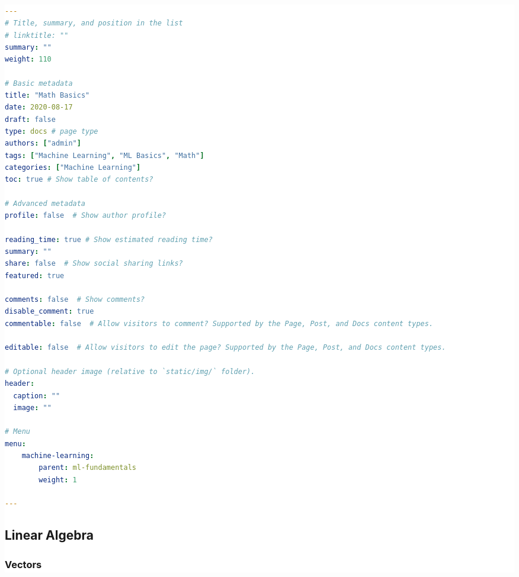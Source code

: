 ```yaml
---
# Title, summary, and position in the list
# linktitle: ""
summary: ""
weight: 110

# Basic metadata
title: "Math Basics"
date: 2020-08-17
draft: false
type: docs # page type
authors: ["admin"]
tags: ["Machine Learning", "ML Basics", "Math"]
categories: ["Machine Learning"]
toc: true # Show table of contents?

# Advanced metadata
profile: false  # Show author profile?

reading_time: true # Show estimated reading time?
summary: ""
share: false  # Show social sharing links?
featured: true

comments: false  # Show comments?
disable_comment: true
commentable: false  # Allow visitors to comment? Supported by the Page, Post, and Docs content types.

editable: false  # Allow visitors to edit the page? Supported by the Page, Post, and Docs content types.

# Optional header image (relative to `static/img/` folder).
header:
  caption: ""
  image: ""

# Menu
menu: 
    machine-learning:
        parent: ml-fundamentals
        weight: 1

---
```


## Linear Algebra

### Vectors
